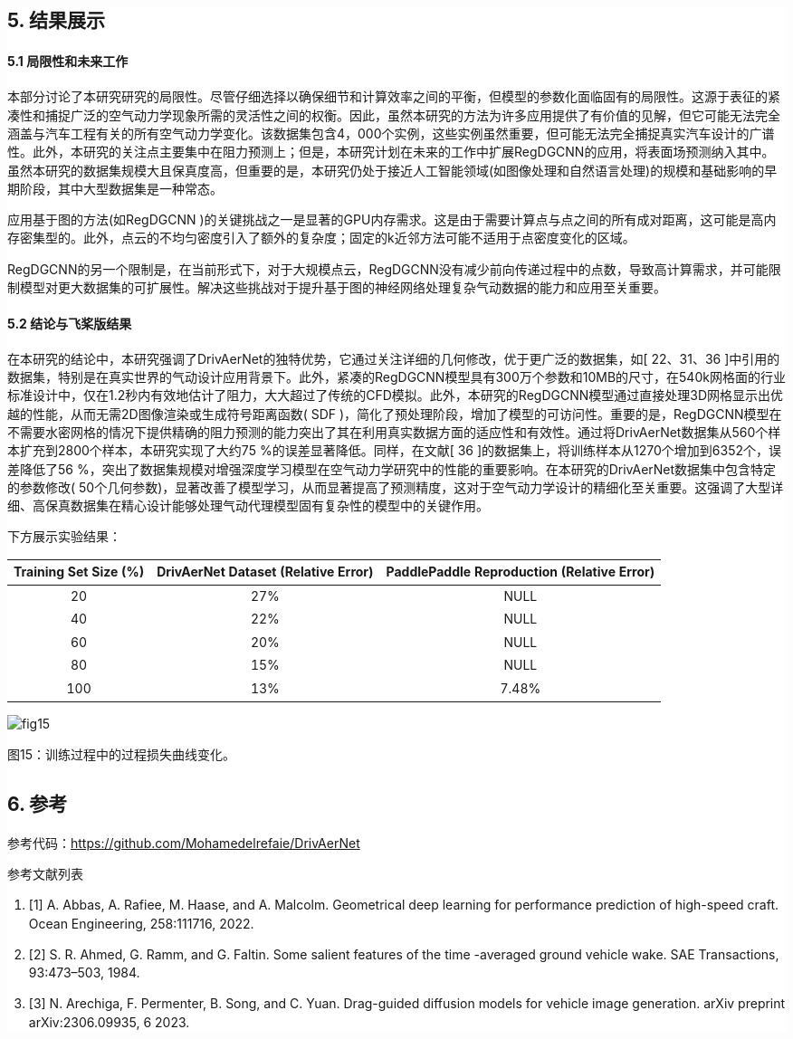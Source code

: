 ## 5. 结果展示

#### 5.1 局限性和未来工作

本部分讨论了本研究研究的局限性。尽管仔细选择以确保细节和计算效率之间的平衡，但模型的参数化面临固有的局限性。这源于表征的紧凑性和捕捉广泛的空气动力学现象所需的灵活性之间的权衡。因此，虽然本研究的方法为许多应用提供了有价值的见解，但它可能无法完全涵盖与汽车工程有关的所有空气动力学变化。该数据集包含4，000个实例，这些实例虽然重要，但可能无法完全捕捉真实汽车设计的广谱性。此外，本研究的关注点主要集中在阻力预测上；但是，本研究计划在未来的工作中扩展RegDGCNN的应用，将表面场预测纳入其中。虽然本研究的数据集规模大且保真度高，但重要的是，本研究仍处于接近人工智能领域(如图像处理和自然语言处理)的规模和基础影响的早期阶段，其中大型数据集是一种常态。

应用基于图的方法(如RegDGCNN )的关键挑战之一是显著的GPU内存需求。这是由于需要计算点与点之间的所有成对距离，这可能是高内存密集型的。此外，点云的不均匀密度引入了额外的复杂度；固定的k近邻方法可能不适用于点密度变化的区域。

RegDGCNN的另一个限制是，在当前形式下，对于大规模点云，RegDGCNN没有减少前向传递过程中的点数，导致高计算需求，并可能限制模型对更大数据集的可扩展性。解决这些挑战对于提升基于图的神经网络处理复杂气动数据的能力和应用至关重要。

#### 5.2 结论与飞桨版结果

在本研究的结论中，本研究强调了DrivAerNet的独特优势，它通过关注详细的几何修改，优于更广泛的数据集，如[ 22、31、36 ]中引用的数据集，特别是在真实世界的气动设计应用背景下。此外，紧凑的RegDGCNN模型具有300万个参数和10MB的尺寸，在540k网格面的行业标准设计中，仅在1.2秒内有效地估计了阻力，大大超过了传统的CFD模拟。此外，本研究的RegDGCNN模型通过直接处理3D网格显示出优越的性能，从而无需2D图像渲染或生成符号距离函数( SDF )，简化了预处理阶段，增加了模型的可访问性。重要的是，RegDGCNN模型在不需要水密网格的情况下提供精确的阻力预测的能力突出了其在利用真实数据方面的适应性和有效性。通过将DrivAerNet数据集从560个样本扩充到2800个样本，本研究实现了大约75 %的误差显著降低。同样，在文献[ 36 ]的数据集上，将训练样本从1270个增加到6352个，误差降低了56 %，突出了数据集规模对增强深度学习模型在空气动力学研究中的性能的重要影响。在本研究的DrivAerNet数据集中包含特定的参数修改( 50个几何参数)，显著改善了模型学习，从而显著提高了预测精度，这对于空气动力学设计的精细化至关重要。这强调了大型详细、高保真数据集在精心设计能够处理气动代理模型固有复杂性的模型中的关键作用。

下方展示实验结果：

| Training Set Size (%) | DrivAerNet Dataset (Relative Error) | PaddlePaddle Reproduction (Relative Error) |
| :-------------------: | :---------------------------------: | :----------------------------------------: |
|          20           |                 27%                 |                    NULL                    |
|          40           |                 22%                 |                    NULL                    |
|          60           |                 20%                 |                    NULL                    |
|          80           |                 15%                 |                    NULL                    |
|          100          |                 13%                 |                   7.48%                    |

![fig15](https://dataset.bj.bcebos.com/PaddleScience/DNNFluid-Car/DrivAer/fig/fig15.png)

图15：训练过程中的过程损失曲线变化。

## 6. 参考

参考代码：https://github.com/Mohamedelrefaie/DrivAerNet

参考文献列表

1. [1] A. Abbas, A. Rafiee, M. Haase, and A. Malcolm. Geometrical deep learning for performance prediction of high-speed craft. Ocean Engineering, 258:111716, 2022.

2. [2] S. R. Ahmed, G. Ramm, and G. Faltin. Some salient features of the time -averaged ground vehicle wake. SAE Transactions, 93:473–503, 1984.

3. [3] N. Arechiga, F. Permenter, B. Song, and C. Yuan. Drag-guided diffusion models for vehicle image generation. arXiv preprint arXiv:2306.09935, 6 2023.

